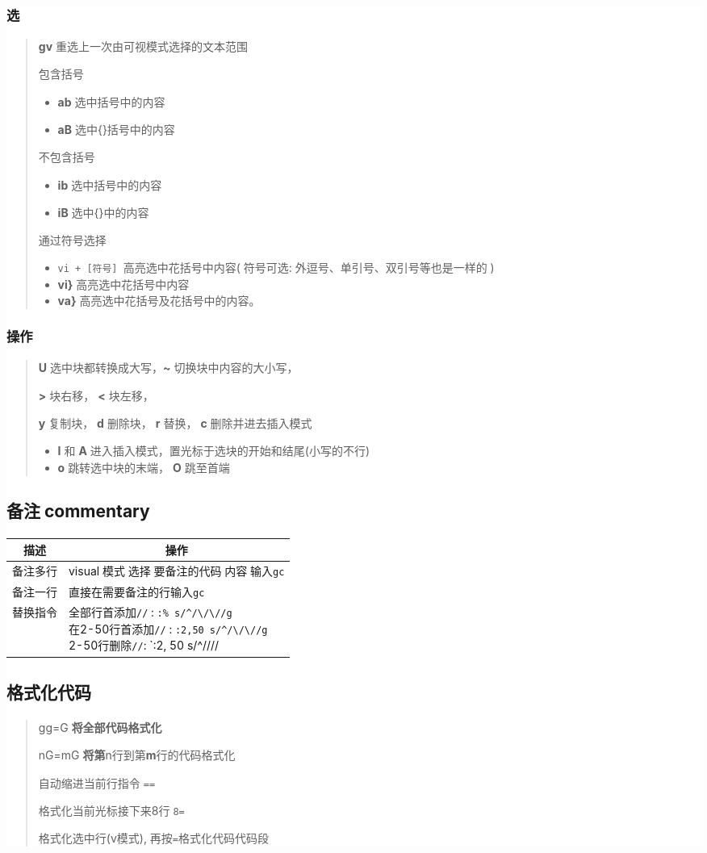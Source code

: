### 选

> **gv** 重选上一次由可视模式选择的文本范围
>
> 包含括号
>
> -  **ab** 选中括号中的内容
>
> -  **aB** 选中{}括号中的内容
>
> 不包含括号
>
> - **ib** 选中括号中的内容
>
> - **iB** 选中{}中的内容
>
> 通过符号选择
>
> - `vi + [符号] `高亮选中花括号中内容( 符号可选: 外逗号、单引号、双引号等也是一样的 )
> - **vi}**  高亮选中花括号中内容
> - **va}**  高亮选中花括号及花括号中的内容。

### 操作

> **U** 选中块都转换成大写，**~** 切换块中内容的大小写，
>
> **>** 块右移， **<** 块左移，  
>
> **y** 复制块，  **d** 删除块，  **r** 替换， **c** 删除并进去插入模式
>
> - **I** 和 **A** 进入插入模式，置光标于选块的开始和结尾(小写的不行)
> - **o** 跳转选中块的末端， **O** 跳至首端



## 备注 commentary

| 描述     | 操作                                                         |
| -------- | ------------------------------------------------------------ |
| 备注多行 | visual 模式 选择 要备注的代码 内容 输入`gc`                  |
| 备注一行 | 直接在需要备注的行输入`gc`                                   |
| 替换指令 | 全部行首添加`//` :  `:% s/^/\/\//g` <br/>在2-50行首添加`//`  :  `:2,50 s/^/\/\//g`<br/>2-50行删除`//`: `:2, 50 s/^\/\/// |



## 格式化代码

>gg=G    **将全部代码格式化**
>
>nG=mG  **将第**n行到第**m**行的代码格式化
>
>自动缩进当前行指令 `==`
>
>格式化当前光标接下来8行 `8=`
>
>格式化选中行(v模式), 再按`=`格式化代码代码段

